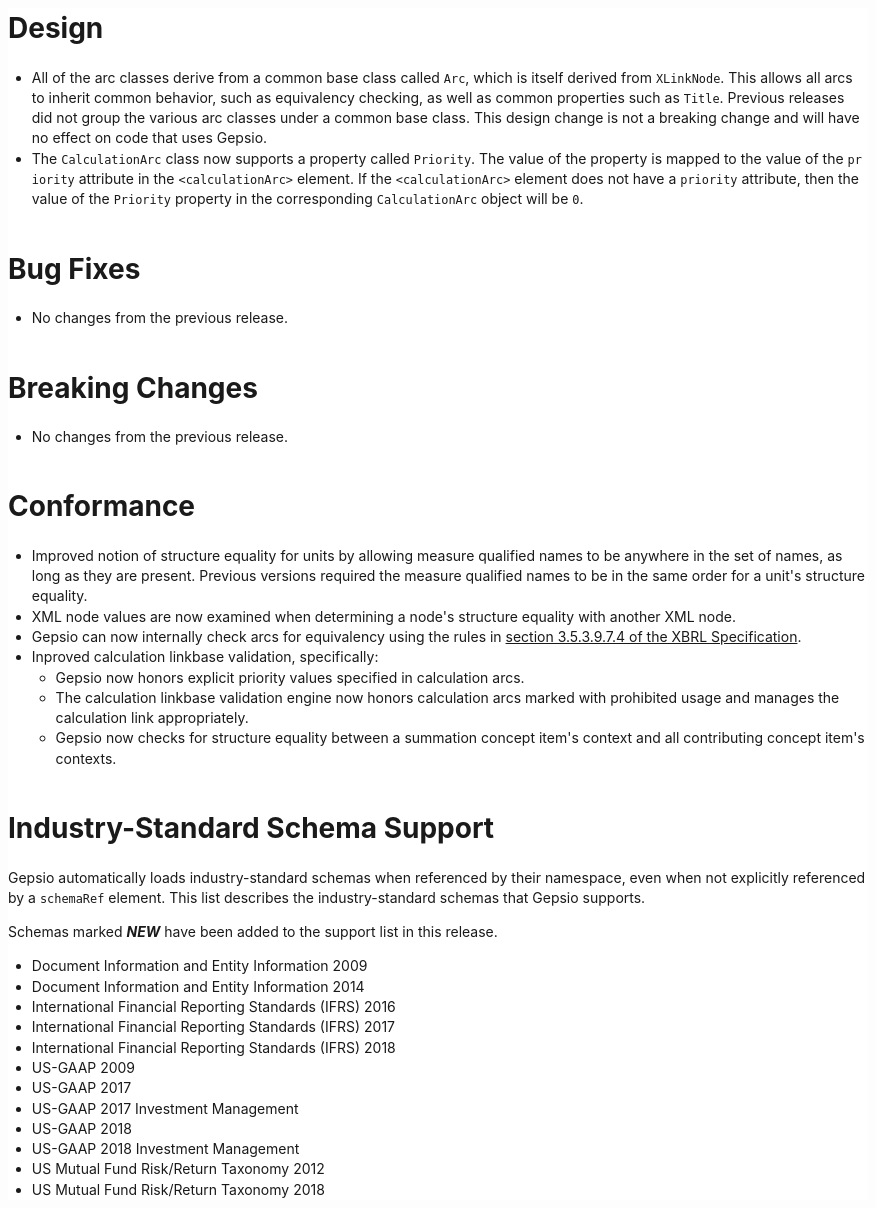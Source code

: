 # Design
* All of the arc classes derive from a common base class called `Arc`, which is itself derived from `XLinkNode`. This allows all arcs to inherit common behavior, such as equivalency checking, as well as common properties such as `Title`. Previous releases did not group the various arc classes under a common base class. This design change is not a breaking change and will have no effect on code that uses Gepsio.
* The `CalculationArc` class now supports a property called `Priority`. The value of the property is mapped to the value of the `priority` attribute in the `<calculationArc>` element. If the `<calculationArc>` element does not have a `priority` attribute, then the value of the `Priority` property in the corresponding `CalculationArc` object will be `0`.
# Bug Fixes
* No changes from the previous release.
# Breaking Changes
 * No changes from the previous release.
# Conformance
* Improved notion of structure equality for units by allowing measure qualified names to be anywhere in the set of names, as long as they are present. Previous versions required the measure qualified names to be in the same order for a unit's structure equality.
* XML node values are now examined when determining a node's structure equality with another XML node.
* Gepsio can now internally check arcs for equivalency using the rules in [section 3.5.3.9.7.4 of the XBRL Specification](http://www.xbrl.org/Specification/XBRL-2.1/REC-2003-12-31/XBRL-2.1-REC-2003-12-31+corrected-errata-2013-02-20.html#_3.5.3.9.7.4).
* Inproved calculation linkbase validation, specifically:
  * Gepsio now honors explicit priority values specified in calculation arcs.
  * The calculation linkbase validation engine now honors calculation arcs marked with prohibited usage and manages the calculation link appropriately.
  * Gepsio now checks for structure equality between a summation concept item's context and all contributing concept item's contexts.
# Industry-Standard Schema Support
Gepsio automatically loads industry-standard schemas when referenced by their namespace, even when not explicitly referenced by a `schemaRef` element. This list describes the industry-standard schemas that Gepsio supports. 

Schemas marked ***NEW*** have been added to the support list in this release.

  * Document Information and Entity Information 2009
  * Document Information and Entity Information 2014
  * International Financial Reporting Standards (IFRS) 2016
  * International Financial Reporting Standards (IFRS) 2017
  * International Financial Reporting Standards (IFRS) 2018
  * US-GAAP 2009
  * US-GAAP 2017
  * US-GAAP 2017 Investment Management
  * US-GAAP 2018
  * US-GAAP 2018 Investment Management
  * US Mutual Fund Risk/Return Taxonomy 2012
  * US Mutual Fund Risk/Return Taxonomy 2018
